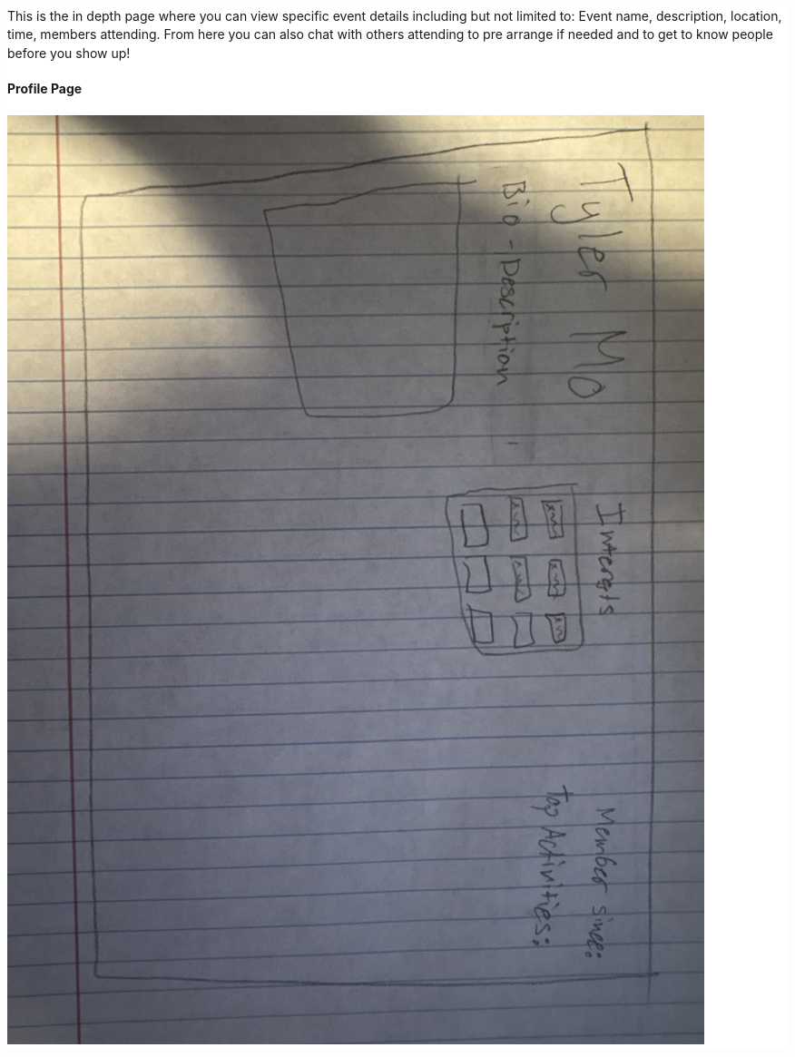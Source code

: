 This is the in depth page where you can view specific event details including but not limited to: Event name, description, location, time, members attending. From here you can also chat with others attending to pre arrange if needed and to get to know people before you show up!

#### Profile Page
![Profile Page Sketch](ProfilePageWebDevelopment.jpg)
